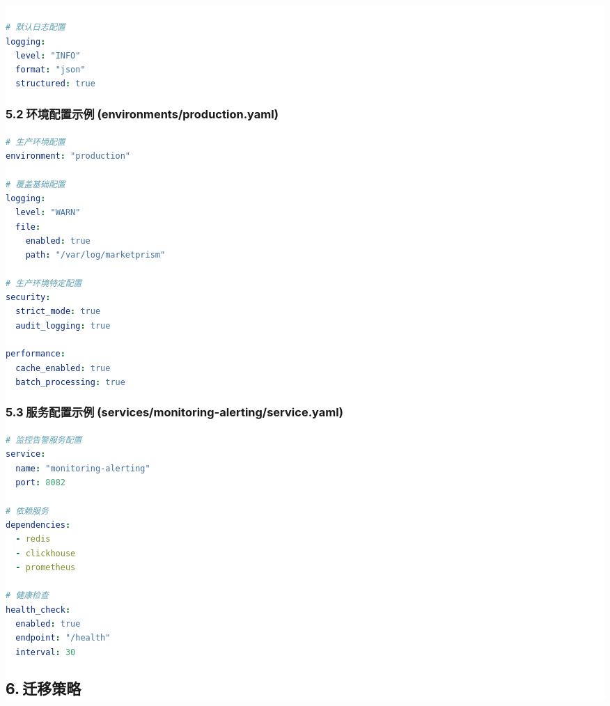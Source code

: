 ```yaml

# 默认日志配置
logging:
  level: "INFO"
  format: "json"
  structured: true
```

### 5.2 环境配置示例 (environments/production.yaml)
```yaml
# 生产环境配置
environment: "production"

# 覆盖基础配置
logging:
  level: "WARN"
  file:
    enabled: true
    path: "/var/log/marketprism"

# 生产环境特定配置
security:
  strict_mode: true
  audit_logging: true

performance:
  cache_enabled: true
  batch_processing: true
```

### 5.3 服务配置示例 (services/monitoring-alerting/service.yaml)
```yaml
# 监控告警服务配置
service:
  name: "monitoring-alerting"
  port: 8082
  
# 依赖服务
dependencies:
  - redis
  - clickhouse
  - prometheus

# 健康检查
health_check:
  enabled: true
  endpoint: "/health"
  interval: 30
```

## 6. 迁移策略
